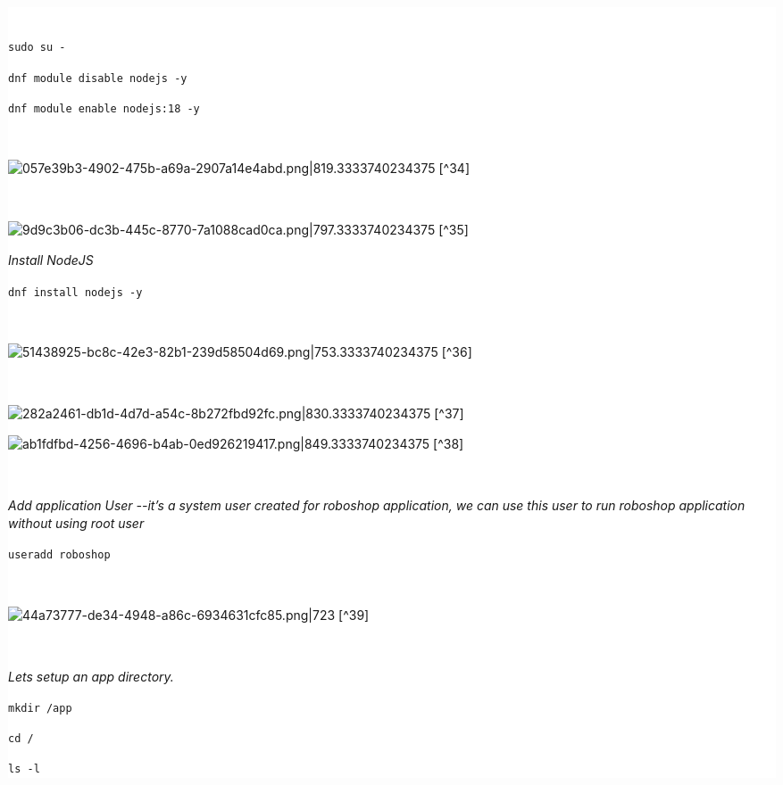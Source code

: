  

```
sudo su -
```

```
dnf module disable nodejs -y
```

```
dnf module enable nodejs:18 -y
```

 

![057e39b3-4902-475b-a69a-2907a14e4abd.png|819.3333740234375](https://images.amplenote.com/98b39b84-0e94-11ef-841c-a6f126245c9e/057e39b3-4902-475b-a69a-2907a14e4abd.png) [^34]

 

![9d9c3b06-dc3b-445c-8770-7a1088cad0ca.png|797.3333740234375](https://images.amplenote.com/98b39b84-0e94-11ef-841c-a6f126245c9e/9d9c3b06-dc3b-445c-8770-7a1088cad0ca.png) [^35]

*Install NodeJS*

```
dnf install nodejs -y
```

 

![51438925-bc8c-42e3-82b1-239d58504d69.png|753.3333740234375](https://images.amplenote.com/98b39b84-0e94-11ef-841c-a6f126245c9e/51438925-bc8c-42e3-82b1-239d58504d69.png) [^36]

 

![282a2461-db1d-4d7d-a54c-8b272fbd92fc.png|830.3333740234375](https://images.amplenote.com/98b39b84-0e94-11ef-841c-a6f126245c9e/282a2461-db1d-4d7d-a54c-8b272fbd92fc.png) [^37]

![ab1fdfbd-4256-4696-b4ab-0ed926219417.png|849.3333740234375](https://images.amplenote.com/98b39b84-0e94-11ef-841c-a6f126245c9e/ab1fdfbd-4256-4696-b4ab-0ed926219417.png) [^38]

 

*Add application User --it’s a system user created for roboshop application, we can use this user to run roboshop application without using root user*

```
useradd roboshop      
```

 

![44a73777-de34-4948-a86c-6934631cfc85.png|723](https://images.amplenote.com/98b39b84-0e94-11ef-841c-a6f126245c9e/44a73777-de34-4948-a86c-6934631cfc85.png) [^39]

 

*Lets setup an app directory.*

```
mkdir /app
```

```
cd /
```

```
ls -l
```


[^1]: Project configuration
[^2]: How to install application in Linux
[^3]: downloading the application
[^4]: errors
[^5]: web
[^6]: Key pair name - required
[^7]: Instances (5) Info
[^8]: MongoDB
[^9]: Key pair name - required
[^10]: Instances (6) Info
[^11]: MongoDB
[^12]: \[ centos@ip-172-31-40-148 \~ \]$ sudo su
[^13]: \[ root@ip-172-31-40-148 \~ \]# dnf install mongodb-org -y
[^14]: \[ root@ip-172-31-40-148 \~ \]# systemctl enable mongod
[^15]: \[ root@ip-172-31-40-148 \~ \]# netstat -Intp
[^16]: Usually MongoDB opens the port only to localhost(127.0.0.1), meaning this service can be accessed by the application that is hosted on this
[^17]: # network interfaces
[^18]: \[ root@ip-172-31-40-148 \~ \]# systemctl restart mongod
[^19]: MongoDB
[^20]: Route 53
[^21]: Route 53 > Hosted zones
[^22]: Create record Info
[^23]: Create record Info
[^24]: Create record Info